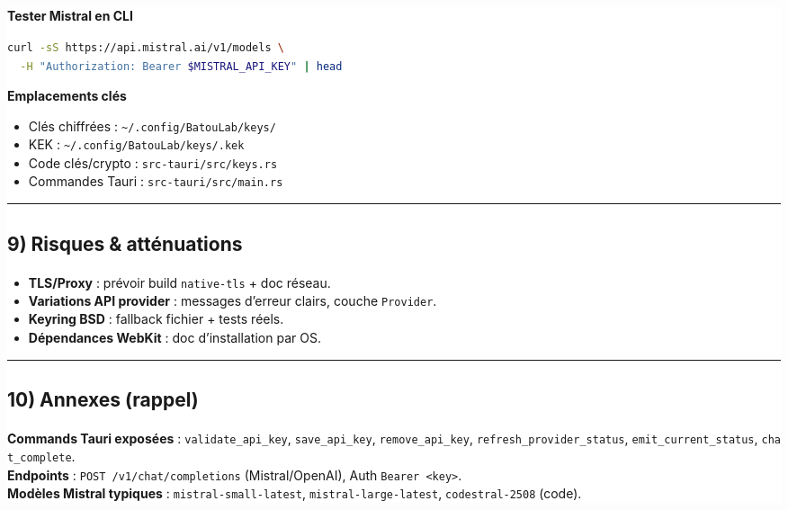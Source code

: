 **Tester Mistral en CLI**
```bash
curl -sS https://api.mistral.ai/v1/models \
  -H "Authorization: Bearer $MISTRAL_API_KEY" | head
```

**Emplacements clés**
- Clés chiffrées : `~/.config/BatouLab/keys/`  
- KEK : `~/.config/BatouLab/keys/.kek`  
- Code clés/crypto : `src-tauri/src/keys.rs`  
- Commandes Tauri : `src-tauri/src/main.rs`

---

## 9) Risques & atténuations
- **TLS/Proxy** : prévoir build `native-tls` + doc réseau.  
- **Variations API provider** : messages d’erreur clairs, couche `Provider`.  
- **Keyring BSD** : fallback fichier + tests réels.  
- **Dépendances WebKit** : doc d’installation par OS.

---

## 10) Annexes (rappel)
**Commands Tauri exposées** : `validate_api_key`, `save_api_key`, `remove_api_key`, `refresh_provider_status`, `emit_current_status`, `chat_complete`.  
**Endpoints** : `POST /v1/chat/completions` (Mistral/OpenAI), Auth `Bearer <key>`.  
**Modèles Mistral typiques** : `mistral-small-latest`, `mistral-large-latest`, `codestral-2508` (code).

